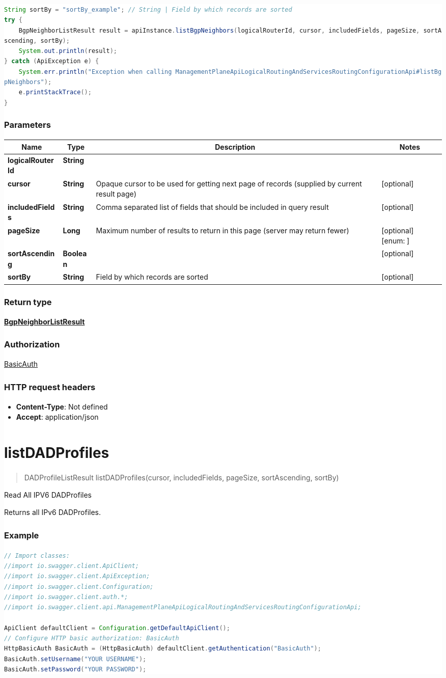 ```java
String sortBy = "sortBy_example"; // String | Field by which records are sorted
try {
    BgpNeighborListResult result = apiInstance.listBgpNeighbors(logicalRouterId, cursor, includedFields, pageSize, sortAscending, sortBy);
    System.out.println(result);
} catch (ApiException e) {
    System.err.println("Exception when calling ManagementPlaneApiLogicalRoutingAndServicesRoutingConfigurationApi#listBgpNeighbors");
    e.printStackTrace();
}
```

### Parameters

Name | Type | Description  | Notes
------------- | ------------- | ------------- | -------------
 **logicalRouterId** | **String**|  |
 **cursor** | **String**| Opaque cursor to be used for getting next page of records (supplied by current result page) | [optional]
 **includedFields** | **String**| Comma separated list of fields that should be included in query result | [optional]
 **pageSize** | **Long**| Maximum number of results to return in this page (server may return fewer) | [optional] [enum: ]
 **sortAscending** | **Boolean**|  | [optional]
 **sortBy** | **String**| Field by which records are sorted | [optional]

### Return type

[**BgpNeighborListResult**](BgpNeighborListResult.md)

### Authorization

[BasicAuth](../README.md#BasicAuth)

### HTTP request headers

 - **Content-Type**: Not defined
 - **Accept**: application/json

<a name="listDADProfiles"></a>
# **listDADProfiles**
> DADProfileListResult listDADProfiles(cursor, includedFields, pageSize, sortAscending, sortBy)

Read All IPV6 DADProfiles

Returns all IPv6 DADProfiles. 

### Example
```java
// Import classes:
//import io.swagger.client.ApiClient;
//import io.swagger.client.ApiException;
//import io.swagger.client.Configuration;
//import io.swagger.client.auth.*;
//import io.swagger.client.api.ManagementPlaneApiLogicalRoutingAndServicesRoutingConfigurationApi;

ApiClient defaultClient = Configuration.getDefaultApiClient();
// Configure HTTP basic authorization: BasicAuth
HttpBasicAuth BasicAuth = (HttpBasicAuth) defaultClient.getAuthentication("BasicAuth");
BasicAuth.setUsername("YOUR USERNAME");
BasicAuth.setPassword("YOUR PASSWORD");

```